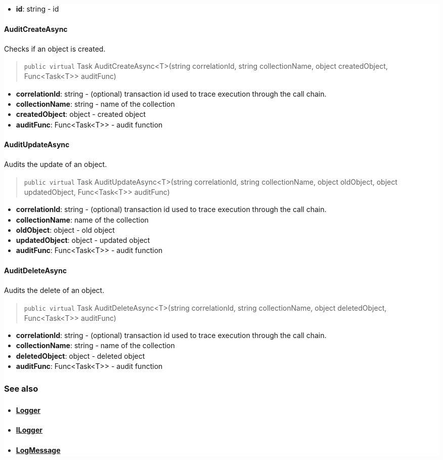 - **id**: string - id 

#### AuditCreateAsync
Checks if an object is created.

> `public virtual` Task AuditCreateAsync\<T\>(string correlationId, string collectionName, object createdObject, Func\<Task\<T\>\> auditFunc)

- **correlationId**: string - (optional) transaction id used to trace execution through the call chain.
- **collectionName**: string - name of the collection
- **createdObject**: object - created object
- **auditFunc**: Func\<Task\<T\>\> - audit function


#### AuditUpdateAsync
Audits the update of an object.

> `public virtual` Task AuditUpdateAsync\<T\>(string correlationId, string collectionName, object oldObject, object updatedObject, Func\<Task\<T\>\> auditFunc)

- **correlationId**: string - (optional) transaction id used to trace execution through the call chain.
- **collectionName**: name of the collection
- **oldObject**: object - old object
- **updatedObject**: object - updated object
- **auditFunc**: Func\<Task\<T\>\> - audit function


#### AuditDeleteAsync
Audits the delete of an object.

> `public virtual` Task AuditDeleteAsync\<T\>(string correlationId, string collectionName, object deletedObject, Func\<Task\<T\>\> auditFunc)

- **correlationId**: string - (optional) transaction id used to trace execution through the call chain.
- **collectionName**: string - name of the collection
- **deletedObject**: object - deleted object
- **auditFunc**: Func\<Task\<T\>\> - audit function





### See also
- #### [Logger](../logger)
- #### [ILogger](../../log/ilogger)
- #### [LogMessage](../../log/log_message)
